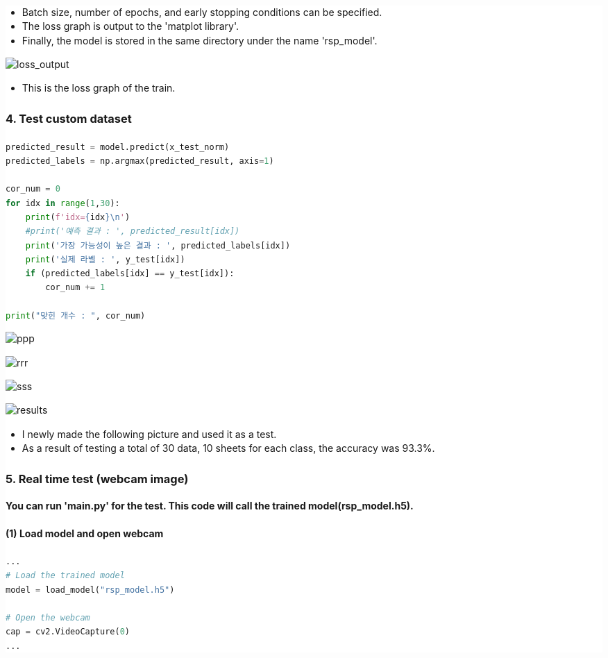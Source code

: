 * Batch size, number of epochs, and early stopping conditions can be specified.
* The loss graph is output to the 'matplot library'.
* Finally, the model is stored in the same directory under the name 'rsp_model'.

![loss_output](C:\Users\ririk\Desktop\20230406_TEMP\DLIP_extra_project\loss_output.png)

* This is the loss graph of the train.



### 4. Test custom dataset

```python
predicted_result = model.predict(x_test_norm)	
predicted_labels = np.argmax(predicted_result, axis=1)

cor_num = 0
for idx in range(1,30):
    print(f'idx={idx}\n')
    #print('예측 결과 : ', predicted_result[idx])
    print('가장 가능성이 높은 결과 : ', predicted_labels[idx])
    print('실제 라벨 : ', y_test[idx])
    if (predicted_labels[idx] == y_test[idx]): 
        cor_num += 1

print("맞힌 개수 : ", cor_num)
```

![ppp](C:\Users\ririk\Desktop\20230406_TEMP\DLIP_extra_project\picture_for_report\ppp.JPG)

![rrr](C:\Users\ririk\Desktop\20230406_TEMP\DLIP_extra_project\picture_for_report\rrr.JPG)

![sss](C:\Users\ririk\Desktop\20230406_TEMP\DLIP_extra_project\picture_for_report\sss.JPG)

![results](C:\Users\ririk\Desktop\20230406_TEMP\DLIP_extra_project\picture_for_report\results.JPG)

* I newly made the following picture and used it as a test.
* As a result of testing a total of 30 data, 10 sheets for each class, the accuracy was 93.3%.



### 5. Real time test (webcam image)

**You can run 'main.py' for the test. This code will call the trained model(rsp_model.h5).**



#### (1) Load model and open webcam

```python
...
# Load the trained model
model = load_model("rsp_model.h5")

# Open the webcam
cap = cv2.VideoCapture(0)
...
```
